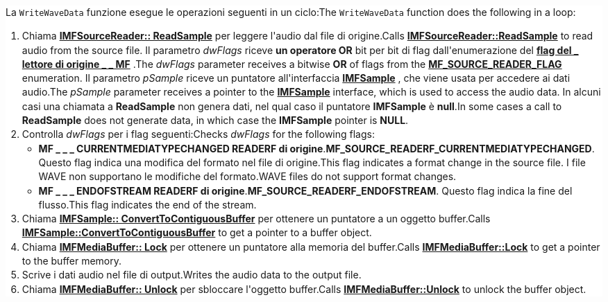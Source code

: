 ```C++
```



<span data-ttu-id="9e0c4-218">La `WriteWaveData` funzione esegue le operazioni seguenti in un ciclo:</span><span class="sxs-lookup"><span data-stu-id="9e0c4-218">The `WriteWaveData` function does the following in a loop:</span></span>

1.  <span data-ttu-id="9e0c4-219">Chiama [**IMFSourceReader:: ReadSample**](/windows/desktop/api/mfreadwrite/nf-mfreadwrite-imfsourcereader-readsample) per leggere l'audio dal file di origine.</span><span class="sxs-lookup"><span data-stu-id="9e0c4-219">Calls [**IMFSourceReader::ReadSample**](/windows/desktop/api/mfreadwrite/nf-mfreadwrite-imfsourcereader-readsample) to read audio from the source file.</span></span> <span data-ttu-id="9e0c4-220">Il parametro *dwFlags* riceve **un operatore OR** bit per bit di flag dall'enumerazione del [**flag del \_ lettore di origine \_ \_ MF**](/windows/desktop/api/mfreadwrite/ne-mfreadwrite-mf_source_reader_flag) .</span><span class="sxs-lookup"><span data-stu-id="9e0c4-220">The *dwFlags* parameter receives a bitwise **OR** of flags from the [**MF\_SOURCE\_READER\_FLAG**](/windows/desktop/api/mfreadwrite/ne-mfreadwrite-mf_source_reader_flag) enumeration.</span></span> <span data-ttu-id="9e0c4-221">Il parametro *pSample* riceve un puntatore all'interfaccia [**IMFSample**](/windows/desktop/api/mfobjects/nn-mfobjects-imfsample) , che viene usata per accedere ai dati audio.</span><span class="sxs-lookup"><span data-stu-id="9e0c4-221">The *pSample* parameter receives a pointer to the [**IMFSample**](/windows/desktop/api/mfobjects/nn-mfobjects-imfsample) interface, which is used to access the audio data.</span></span> <span data-ttu-id="9e0c4-222">In alcuni casi una chiamata a **ReadSample** non genera dati, nel qual caso il puntatore **IMFSample** è **null**.</span><span class="sxs-lookup"><span data-stu-id="9e0c4-222">In some cases a call to **ReadSample** does not generate data, in which case the **IMFSample** pointer is **NULL**.</span></span>
2.  <span data-ttu-id="9e0c4-223">Controlla *dwFlags* per i flag seguenti:</span><span class="sxs-lookup"><span data-stu-id="9e0c4-223">Checks *dwFlags* for the following flags:</span></span>
    -   <span data-ttu-id="9e0c4-224">**MF \_ \_ \_ CURRENTMEDIATYPECHANGED READERF di origine**.</span><span class="sxs-lookup"><span data-stu-id="9e0c4-224">**MF\_SOURCE\_READERF\_CURRENTMEDIATYPECHANGED**.</span></span> <span data-ttu-id="9e0c4-225">Questo flag indica una modifica del formato nel file di origine.</span><span class="sxs-lookup"><span data-stu-id="9e0c4-225">This flag indicates a format change in the source file.</span></span> <span data-ttu-id="9e0c4-226">I file WAVE non supportano le modifiche del formato.</span><span class="sxs-lookup"><span data-stu-id="9e0c4-226">WAVE files do not support format changes.</span></span>
    -   <span data-ttu-id="9e0c4-227">**MF \_ \_ \_ ENDOFSTREAM READERF di origine**.</span><span class="sxs-lookup"><span data-stu-id="9e0c4-227">**MF\_SOURCE\_READERF\_ENDOFSTREAM**.</span></span> <span data-ttu-id="9e0c4-228">Questo flag indica la fine del flusso.</span><span class="sxs-lookup"><span data-stu-id="9e0c4-228">This flag indicates the end of the stream.</span></span>
3.  <span data-ttu-id="9e0c4-229">Chiama [**IMFSample:: ConvertToContiguousBuffer**](/windows/desktop/api/mfobjects/nf-mfobjects-imfsample-converttocontiguousbuffer) per ottenere un puntatore a un oggetto buffer.</span><span class="sxs-lookup"><span data-stu-id="9e0c4-229">Calls [**IMFSample::ConvertToContiguousBuffer**](/windows/desktop/api/mfobjects/nf-mfobjects-imfsample-converttocontiguousbuffer) to get a pointer to a buffer object.</span></span>
4.  <span data-ttu-id="9e0c4-230">Chiama [**IMFMediaBuffer:: Lock**](/windows/desktop/api/mfobjects/nf-mfobjects-imfmediabuffer-lock) per ottenere un puntatore alla memoria del buffer.</span><span class="sxs-lookup"><span data-stu-id="9e0c4-230">Calls [**IMFMediaBuffer::Lock**](/windows/desktop/api/mfobjects/nf-mfobjects-imfmediabuffer-lock) to get a pointer to the buffer memory.</span></span>
5.  <span data-ttu-id="9e0c4-231">Scrive i dati audio nel file di output.</span><span class="sxs-lookup"><span data-stu-id="9e0c4-231">Writes the audio data to the output file.</span></span>
6.  <span data-ttu-id="9e0c4-232">Chiama [**IMFMediaBuffer:: Unlock**](/windows/desktop/api/mfobjects/nf-mfobjects-imfmediabuffer-unlock) per sbloccare l'oggetto buffer.</span><span class="sxs-lookup"><span data-stu-id="9e0c4-232">Calls [**IMFMediaBuffer::Unlock**](/windows/desktop/api/mfobjects/nf-mfobjects-imfmediabuffer-unlock) to unlock the buffer object.</span></span>
